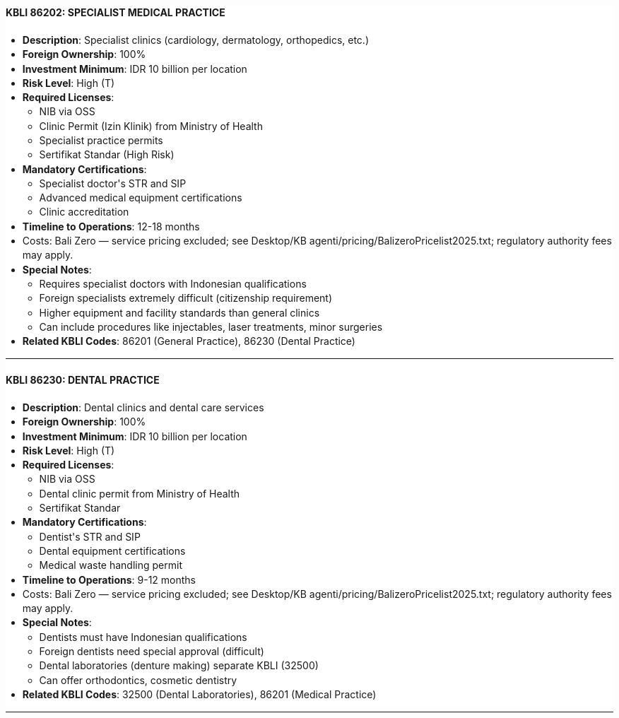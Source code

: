 
#### **KBLI 86202: SPECIALIST MEDICAL PRACTICE**

- **Description**: Specialist clinics (cardiology, dermatology, orthopedics, etc.)
- **Foreign Ownership**: 100%
- **Investment Minimum**: IDR 10 billion per location
- **Risk Level**: High (T)
- **Required Licenses**:
  - NIB via OSS
  - Clinic Permit (Izin Klinik) from Ministry of Health
  - Specialist practice permits
  - Sertifikat Standar (High Risk)
- **Mandatory Certifications**:
  - Specialist doctor's STR and SIP
  - Advanced medical equipment certifications
  - Clinic accreditation
- **Timeline to Operations**: 12-18 months
- Costs: Bali Zero — service pricing excluded; see Desktop/KB agenti/pricing/BalizeroPricelist2025.txt; regulatory authority fees may apply.
- **Special Notes**:
  - Requires specialist doctors with Indonesian qualifications
  - Foreign specialists extremely difficult (citizenship requirement)
  - Higher equipment and facility standards than general clinics
  - Can include procedures like injectables, laser treatments, minor surgeries
- **Related KBLI Codes**: 86201 (General Practice), 86230 (Dental Practice)

---

#### **KBLI 86230: DENTAL PRACTICE**

- **Description**: Dental clinics and dental care services
- **Foreign Ownership**: 100%
- **Investment Minimum**: IDR 10 billion per location
- **Risk Level**: High (T)
- **Required Licenses**:
  - NIB via OSS
  - Dental clinic permit from Ministry of Health
  - Sertifikat Standar
- **Mandatory Certifications**:
  - Dentist's STR and SIP
  - Dental equipment certifications
  - Medical waste handling permit
- **Timeline to Operations**: 9-12 months
- Costs: Bali Zero — service pricing excluded; see Desktop/KB agenti/pricing/BalizeroPricelist2025.txt; regulatory authority fees may apply.
- **Special Notes**:
  - Dentists must have Indonesian qualifications
  - Foreign dentists need special approval (difficult)
  - Dental laboratories (denture making) separate KBLI (32500)
  - Can offer orthodontics, cosmetic dentistry
- **Related KBLI Codes**: 32500 (Dental Laboratories), 86201 (Medical Practice)

---
